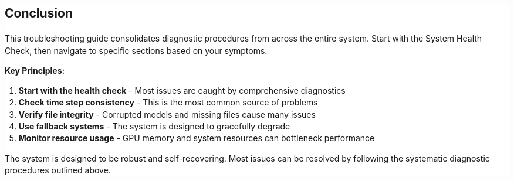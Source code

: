 ## Conclusion

This troubleshooting guide consolidates diagnostic procedures from across the entire system. Start with the System Health Check, then navigate to specific sections based on your symptoms.

**Key Principles:**
1. **Start with the health check** - Most issues are caught by comprehensive diagnostics
2. **Check time step consistency** - This is the most common source of problems
3. **Verify file integrity** - Corrupted models and missing files cause many issues
4. **Use fallback systems** - The system is designed to gracefully degrade
5. **Monitor resource usage** - GPU memory and system resources can bottleneck performance

The system is designed to be robust and self-recovering. Most issues can be resolved by following the systematic diagnostic procedures outlined above.